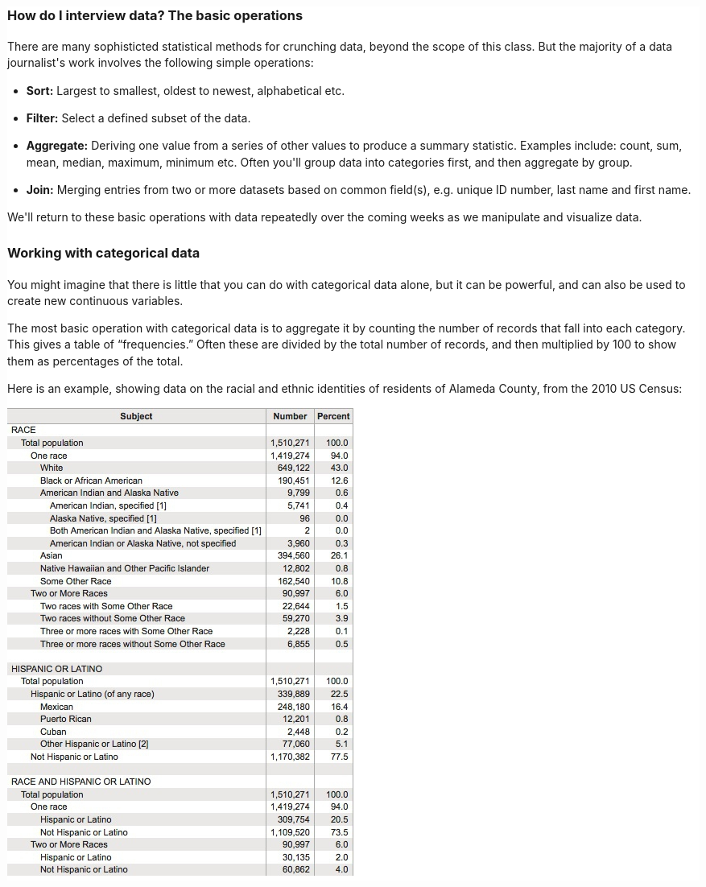 ### How do I interview data? The basic operations

There are many sophisticted statistical methods for crunching data, beyond the scope of this class. But the majority of a data journalist's work involves the following simple operations:

- **Sort:** Largest to smallest, oldest to newest, alphabetical etc.

- **Filter:** Select a defined subset of the data.

- **Aggregate:** Deriving one value from a series of other values to produce a summary statistic. Examples include: count, sum, mean, median, maximum, minimum etc. Often you'll group data into categories first, and then aggregate by group.

- **Join:** Merging entries from two or more datasets based on common field(s), e.g. unique ID number, last name and first name.

We'll return to these basic operations with data repeatedly over the coming weeks as we manipulate and visualize data.

### Working with categorical data

You might imagine that there is little that you can do with categorical data alone, but it can be powerful, and can also be used to create new continuous variables.

The most basic operation with categorical data is to aggregate it by counting the number of records that fall into each category. This gives a table of “frequencies.” Often these are divided by the total number of records, and then multiplied by 100 to show them as percentages of the total.

Here is an example, showing data on the racial and ethnic identities of residents of Alameda County, from the 2010 US Census:

![](./img/class1_5.jpg)
